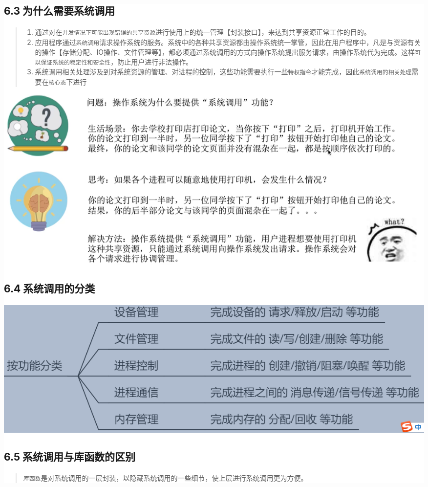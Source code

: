 ## 6.3 为什么需要系统调用

> 1. 通过对在`并发情况下可能出现错误的共享资源`进行使用上的统一管理【封装接口】，来达到共享资源正常工作的目的。
> 2. 应用程序通过`系统调用`请求操作系统的服务。系统中的各种共享资源都由操作系统统一掌管，因此在用户程序中，凡是与资源有关的操作【存储分配、IO操作、文件管理等】，都必须通过系统调用的方式向操作系统提出服务请求，由操作系统代为完成。这样`可以保证系统的稳定性和安全性`，防止用户进行非法操作。
> 3. 系统调用相关处理涉及到对系统资源的管理、对进程的控制，这些功能需要执行一些`特权指令`才能完成，因此`系统调用的相关处理`需要在`核心态`下进行

![1620350388053](resource/1620350388053.png)



## 6.4 系统调用的分类

![1620350987981](resource/1620350987981.png)



## 6.5 系统调用与库函数的区别

> `库函数`是对系统调用的一层封装，以隐藏系统调用的一些细节，使上层进行系统调用更为方便。
